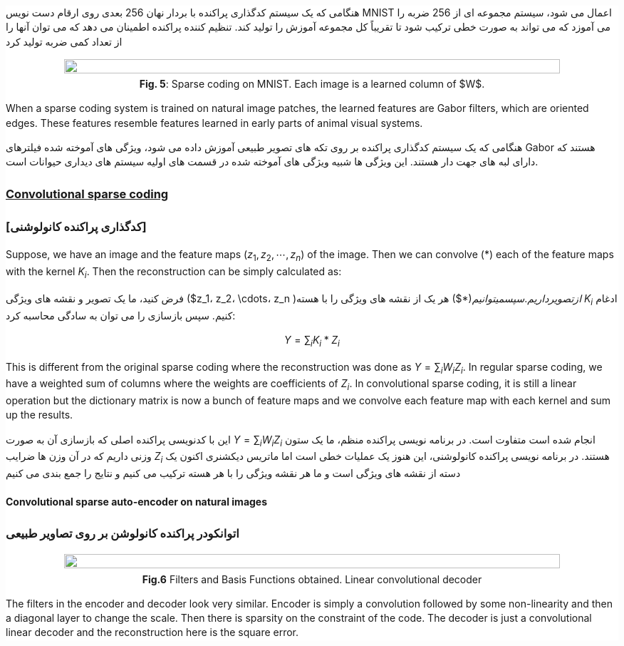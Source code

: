 هنگامی که یک سیستم کدگذاری پراکنده با بردار نهان 256 بعدی روی ارقام دست نویس  MNIST اعمال می شود، سیستم مجموعه ای از 256 ضربه را می آموزد که می تواند به صورت خطی ترکیب شود تا تقریباً کل مجموعه آموزش را تولید کند. تنظیم کننده پراکنده اطمینان می دهد که می توان آنها را از تعداد کمی ضربه تولید کرد

<center>
<img src="{{site.baseurl}}/images/week08/08-2/fig5.png" height="70%" width="90%"/><br>
<b>Fig. 5</b>: Sparse coding on MNIST. Each image is a learned column of $W$.
</center>

When a sparse coding system is trained on natural image patches, the learned features are Gabor filters, which are oriented edges. These features resemble features learned in early parts of animal visual systems.

هنگامی که یک سیستم کدگذاری پراکنده بر روی تکه های تصویر طبیعی آموزش داده می شود، ویژگی های آموخته شده فیلترهای Gabor هستند که دارای لبه های جهت دار هستند. این ویژگی ها شبیه ویژگی های آموخته شده در قسمت های اولیه سیستم های دیداری حیوانات است.

### [Convolutional sparse coding](https://www.youtube.com/watch?v=ZaVP2SY23nc&t=4066s)
### [کدگذاری پراکنده کانولوشنی]

Suppose, we have an image and the feature maps ($z_1, z_2, \cdots, z_n$) of the image. Then we can convolve ($*$) each of the feature maps with the kernel $K_i$. Then the reconstruction can be simply calculated as:

فرض کنید، ما یک تصویر و نقشه های ویژگی ($z_1، z_2، \cdots، z_n $) از تصویر داریم. سپس می توانیم ($*$) هر یک از نقشه های ویژگی را با هسته $K_i$ ادغام کنیم. سپس بازسازی را می توان به سادگی محاسبه کرد:

$$Y=\sum_{i}K_i*Z_i$$

This is different from the original sparse coding where the reconstruction was done as $Y=\sum_{i}W_iZ_i$. In regular sparse coding, we have a weighted sum of columns where the weights are coefficients of $Z_i$. In convolutional sparse coding, it is still a linear operation but the dictionary matrix is now a bunch of feature maps and we convolve each feature map with each kernel and sum up the results.

این با کدنویسی پراکنده اصلی که بازسازی آن به صورت $Y=\sum_{i}W_iZ_i$ انجام شده است متفاوت است. در برنامه نویسی پراکنده منظم، ما یک ستون وزنی داریم که در آن وزن ها ضرایب $Z_i$ هستند. در برنامه نویسی پراکنده کانولوشنی، این هنوز یک عملیات خطی است اما ماتریس دیکشنری اکنون یک دسته از نقشه های ویژگی است و ما هر نقشه ویژگی را با هر هسته ترکیب می کنیم و نتایج را جمع بندی می کنیم

#### Convolutional sparse auto-encoder on natural images
### اتوانکودر پراکنده کانولوشن بر روی تصاویر طبیعی

<center>
<img src="{{site.baseurl}}/images/week08/08-2/fig6.png" height="90%" width="90%"/><br>
<b>Fig.6</b> Filters and Basis Functions obtained. Linear convolutional decoder
</center>

The filters in the encoder and decoder look very similar. Encoder is simply a convolution followed by some non-linearity and then a diagonal layer to change the scale. Then there is sparsity on the constraint of the code. The decoder is just a convolutional linear decoder and the reconstruction here is the square error.
